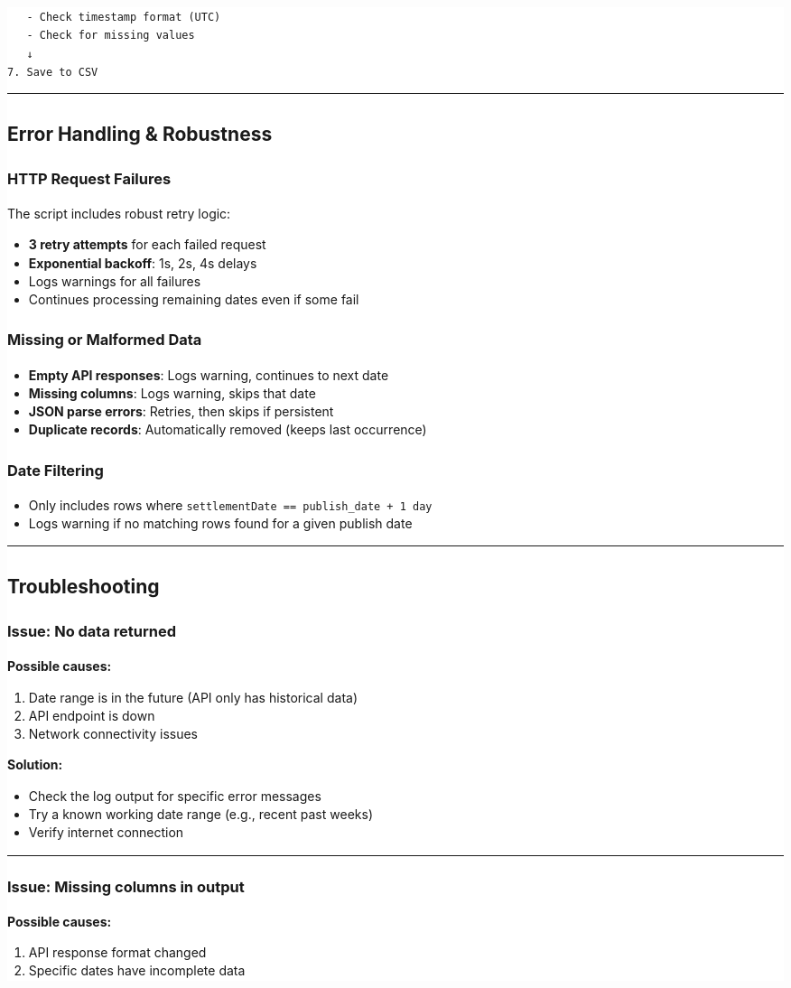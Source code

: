 ```
   - Check timestamp format (UTC)
   - Check for missing values
   ↓
7. Save to CSV
```

---

## Error Handling & Robustness

### HTTP Request Failures

The script includes robust retry logic:
- **3 retry attempts** for each failed request
- **Exponential backoff**: 1s, 2s, 4s delays
- Logs warnings for all failures
- Continues processing remaining dates even if some fail

### Missing or Malformed Data

- **Empty API responses**: Logs warning, continues to next date
- **Missing columns**: Logs warning, skips that date
- **JSON parse errors**: Retries, then skips if persistent
- **Duplicate records**: Automatically removed (keeps last occurrence)

### Date Filtering

- Only includes rows where `settlementDate == publish_date + 1 day`
- Logs warning if no matching rows found for a given publish date

---

## Troubleshooting

### Issue: No data returned

**Possible causes:**
1. Date range is in the future (API only has historical data)
2. API endpoint is down
3. Network connectivity issues

**Solution:**
- Check the log output for specific error messages
- Try a known working date range (e.g., recent past weeks)
- Verify internet connection

---

### Issue: Missing columns in output

**Possible causes:**
1. API response format changed
2. Specific dates have incomplete data
